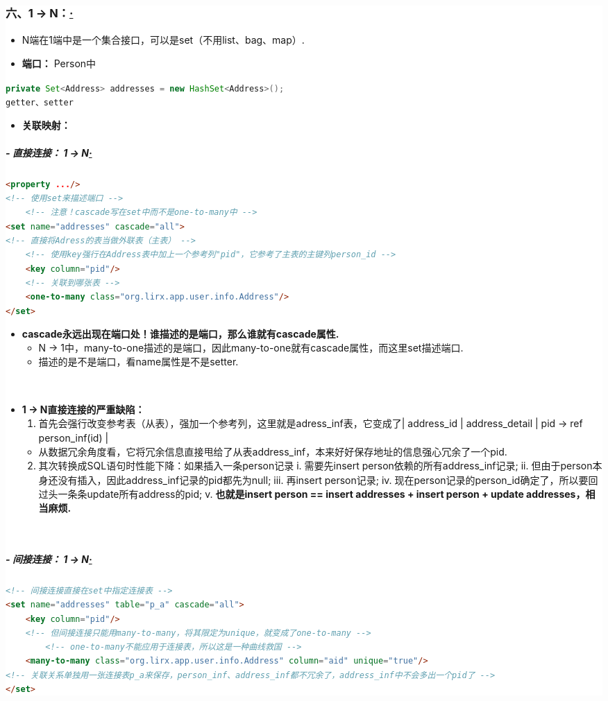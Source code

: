 ### 六、1 -> N：[·](#目录)
- N端在1端中是一个集合接口，可以是set（不用list、bag、map）.

- **端口：** Person中

```java
private Set<Address> addresses = new HashSet<Address>();
getter、setter
```

- **关联映射：**

##### - **直接连接：** 1 -> N[·](#目录)

```html
<property .../>
<!-- 使用set来描述端口 -->
    <!-- 注意！cascade写在set中而不是one-to-many中 -->
<set name="addresses" cascade="all">
<!-- 直接将Adress的表当做外联表（主表） -->
    <!-- 使用key强行在Address表中加上一个参考列"pid"，它参考了主表的主键列person_id -->
    <key column="pid"/>
    <!-- 关联到哪张表 -->
    <one-to-many class="org.lirx.app.user.info.Address"/>
</set>
```

- **cascade永远出现在端口处！谁描述的是端口，那么谁就有cascade属性.**
  - N -> 1中，many-to-one描述的是端口，因此many-to-one就有cascade属性，而这里set描述端口.
  - 描述的是不是端口，看name属性是不是setter.

<br>

- **1 -> N直接连接的严重缺陷：**
  1. 首先会强行改变参考表（从表），强加一个参考列，这里就是adress_inf表，它变成了| address_id | address_detail | pid -> ref person_inf(id) |
    - 从数据冗余角度看，它将冗余信息直接甩给了从表address_inf，本来好好保存地址的信息强心冗余了一个pid.
  2. 其次转换成SQL语句时性能下降：如果插入一条person记录
    i. 需要先insert person依赖的所有address_inf记录;
    ii. 但由于person本身还没有插入，因此address_inf记录的pid都先为null;
    iii. 再insert person记录;
    iv. 现在person记录的person_id确定了，所以要回过头一条条update所有address的pid;
    v. **也就是insert person == insert addresses + insert person + update addresses，相当麻烦.**

<br>

##### - **间接连接：** 1 -> N[·](#目录)

```html
<!-- 间接连接直接在set中指定连接表 -->
<set name="addresses" table="p_a" cascade="all">
    <key column="pid"/>
    <!-- 但间接连接只能用many-to-many，将其限定为unique，就变成了one-to-many -->
        <!-- one-to-many不能应用于连接表，所以这是一种曲线救国 -->
    <many-to-many class="org.lirx.app.user.info.Address" column="aid" unique="true"/>
<!-- 关联关系单独用一张连接表p_a来保存，person_inf、address_inf都不冗余了，address_inf中不会多出一个pid了 -->
</set>
```
